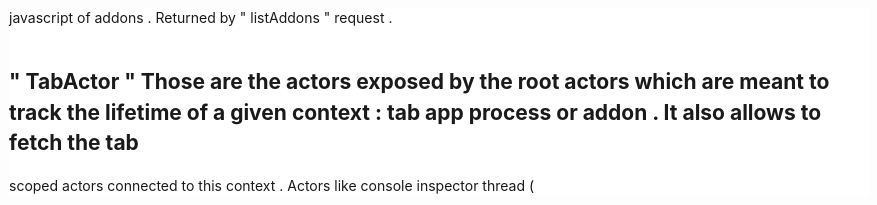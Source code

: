 javascript
of
addons
.
Returned
by
"
listAddons
"
request
.
#
#
"
TabActor
"
Those
are
the
actors
exposed
by
the
root
actors
which
are
meant
to
track
the
lifetime
of
a
given
context
:
tab
app
process
or
addon
.
It
also
allows
to
fetch
the
tab
-
scoped
actors
connected
to
this
context
.
Actors
like
console
inspector
thread
(